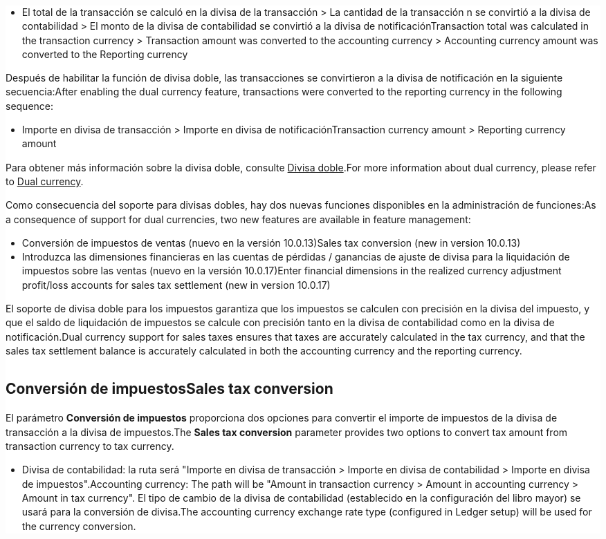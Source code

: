 - <span data-ttu-id="91c83-108">El total de la transacción se calculó en la divisa de la transacción > La cantidad de la transacción n se convirtió a la divisa de contabilidad > El monto de la divisa de contabilidad se convirtió a la divisa de notificación</span><span class="sxs-lookup"><span data-stu-id="91c83-108">Transaction total was calculated in the transaction currency > Transaction amount was converted to the accounting currency > Accounting currency amount was converted to the Reporting currency</span></span>

<span data-ttu-id="91c83-109">Después de habilitar la función de divisa doble, las transacciones se convirtieron a la divisa de notificación en la siguiente secuencia:</span><span class="sxs-lookup"><span data-stu-id="91c83-109">After enabling the dual currency feature, transactions were converted to the reporting currency in the following sequence:</span></span>

- <span data-ttu-id="91c83-110">Importe en divisa de transacción > Importe en divisa de notificación</span><span class="sxs-lookup"><span data-stu-id="91c83-110">Transaction currency amount > Reporting currency amount</span></span>

<span data-ttu-id="91c83-111">Para obtener más información sobre la divisa doble, consulte [Divisa doble](dual-currency.md).</span><span class="sxs-lookup"><span data-stu-id="91c83-111">For more information about dual currency, please refer to [Dual currency](dual-currency.md).</span></span>

<span data-ttu-id="91c83-112">Como consecuencia del soporte para divisas dobles, hay dos nuevas funciones disponibles en la administración de funciones:</span><span class="sxs-lookup"><span data-stu-id="91c83-112">As a consequence of support for dual currencies, two new features are available in feature management:</span></span> 

- <span data-ttu-id="91c83-113">Conversión de impuestos de ventas (nuevo en la versión 10.0.13)</span><span class="sxs-lookup"><span data-stu-id="91c83-113">Sales tax conversion (new in version 10.0.13)</span></span>
- <span data-ttu-id="91c83-114">Introduzca las dimensiones financieras en las cuentas de pérdidas / ganancias de ajuste de divisa para la liquidación de impuestos sobre las ventas (nuevo en la versión 10.0.17)</span><span class="sxs-lookup"><span data-stu-id="91c83-114">Enter financial dimensions in the realized currency adjustment profit/loss accounts for sales tax settlement (new in version 10.0.17)</span></span>

<span data-ttu-id="91c83-115">El soporte de divisa doble para los impuestos garantiza que los impuestos se calculen con precisión en la divisa del impuesto, y que el saldo de liquidación de impuestos se calcule con precisión tanto en la divisa de contabilidad como en la divisa de notificación.</span><span class="sxs-lookup"><span data-stu-id="91c83-115">Dual currency support for sales taxes ensures that taxes are accurately calculated in the tax currency, and that the sales tax settlement balance is accurately calculated in both the accounting currency and the reporting currency.</span></span>

## <a name="sales-tax-conversion"></a><span data-ttu-id="91c83-116">Conversión de impuestos</span><span class="sxs-lookup"><span data-stu-id="91c83-116">Sales tax conversion</span></span>

<span data-ttu-id="91c83-117">El parámetro **Conversión de impuestos** proporciona dos opciones para convertir el importe de impuestos de la divisa de transacción a la divisa de impuestos.</span><span class="sxs-lookup"><span data-stu-id="91c83-117">The **Sales tax conversion** parameter provides two options to convert tax amount from transaction currency to tax currency.</span></span> 

- <span data-ttu-id="91c83-118">Divisa de contabilidad: la ruta será "Importe en divisa de transacción > Importe en divisa de contabilidad > Importe en divisa de impuestos".</span><span class="sxs-lookup"><span data-stu-id="91c83-118">Accounting currency: The path will be "Amount in transaction currency > Amount in accounting currency > Amount in tax currency".</span></span> <span data-ttu-id="91c83-119">El tipo de cambio de la divisa de contabilidad (establecido en la configuración del libro mayor) se usará para la conversión de divisa.</span><span class="sxs-lookup"><span data-stu-id="91c83-119">The accounting currency exchange rate type (configured in Ledger setup) will be used for the currency conversion.</span></span>